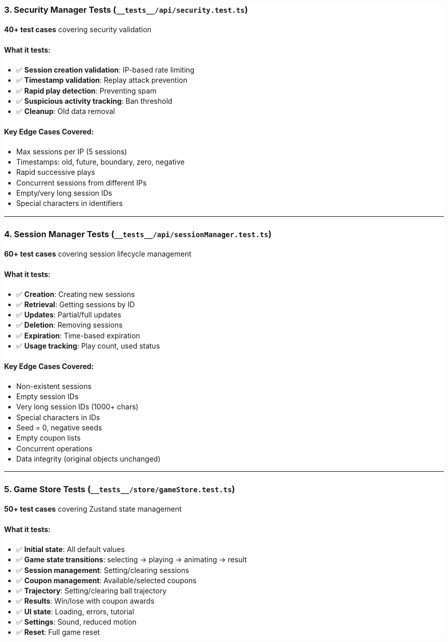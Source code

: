 
### 3. **Security Manager Tests** (`__tests__/api/security.test.ts`)
**40+ test cases** covering security validation

#### What it tests:
- ✅ **Session creation validation**: IP-based rate limiting
- ✅ **Timestamp validation**: Replay attack prevention
- ✅ **Rapid play detection**: Preventing spam
- ✅ **Suspicious activity tracking**: Ban threshold
- ✅ **Cleanup**: Old data removal

#### Key Edge Cases Covered:
- Max sessions per IP (5 sessions)
- Timestamps: old, future, boundary, zero, negative
- Rapid successive plays
- Concurrent sessions from different IPs
- Empty/very long session IDs
- Special characters in identifiers

---

### 4. **Session Manager Tests** (`__tests__/api/sessionManager.test.ts`)
**60+ test cases** covering session lifecycle management

#### What it tests:
- ✅ **Creation**: Creating new sessions
- ✅ **Retrieval**: Getting sessions by ID
- ✅ **Updates**: Partial/full updates
- ✅ **Deletion**: Removing sessions
- ✅ **Expiration**: Time-based expiration
- ✅ **Usage tracking**: Play count, used status

#### Key Edge Cases Covered:
- Non-existent sessions
- Empty session IDs
- Very long session IDs (1000+ chars)
- Special characters in IDs
- Seed = 0, negative seeds
- Empty coupon lists
- Concurrent operations
- Data integrity (original objects unchanged)

---

### 5. **Game Store Tests** (`__tests__/store/gameStore.test.ts`)
**50+ test cases** covering Zustand state management

#### What it tests:
- ✅ **Initial state**: All default values
- ✅ **Game state transitions**: selecting → playing → animating → result
- ✅ **Session management**: Setting/clearing sessions
- ✅ **Coupon management**: Available/selected coupons
- ✅ **Trajectory**: Setting/clearing ball trajectory
- ✅ **Results**: Win/lose with coupon awards
- ✅ **UI state**: Loading, errors, tutorial
- ✅ **Settings**: Sound, reduced motion
- ✅ **Reset**: Full game reset
